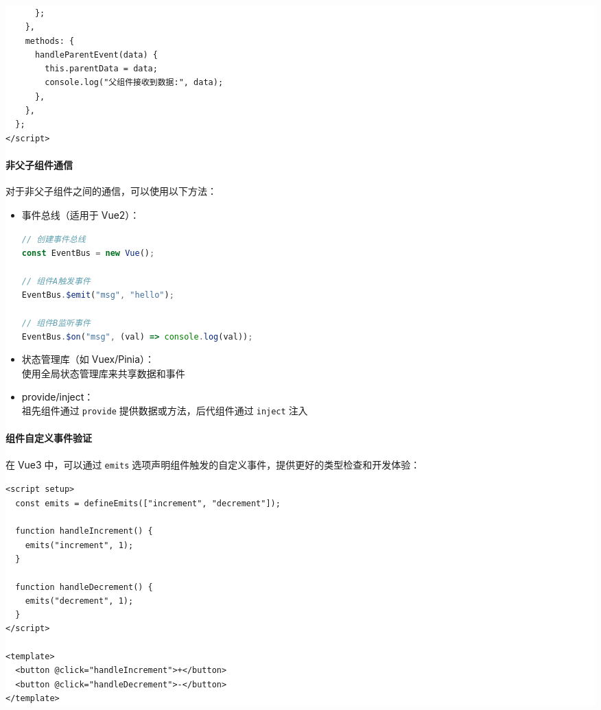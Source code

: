 ```vue
      };
    },
    methods: {
      handleParentEvent(data) {
        this.parentData = data;
        console.log("父组件接收到数据:", data);
      },
    },
  };
</script>
```

#### 非父子组件通信

对于非父子组件之间的通信，可以使用以下方法：

- 事件总线（适用于 Vue2）：

  ```javascript
  // 创建事件总线
  const EventBus = new Vue();

  // 组件A触发事件
  EventBus.$emit("msg", "hello");

  // 组件B监听事件
  EventBus.$on("msg", (val) => console.log(val));
  ```

- 状态管理库（如 Vuex/Pinia）：  
  使用全局状态管理库来共享数据和事件

- provide/inject：  
  祖先组件通过 `provide` 提供数据或方法，后代组件通过 `inject` 注入

#### 组件自定义事件验证

在 Vue3 中，可以通过 `emits` 选项声明组件触发的自定义事件，提供更好的类型检查和开发体验：

```vue
<script setup>
  const emits = defineEmits(["increment", "decrement"]);

  function handleIncrement() {
    emits("increment", 1);
  }

  function handleDecrement() {
    emits("decrement", 1);
  }
</script>

<template>
  <button @click="handleIncrement">+</button>
  <button @click="handleDecrement">-</button>
</template>
```
